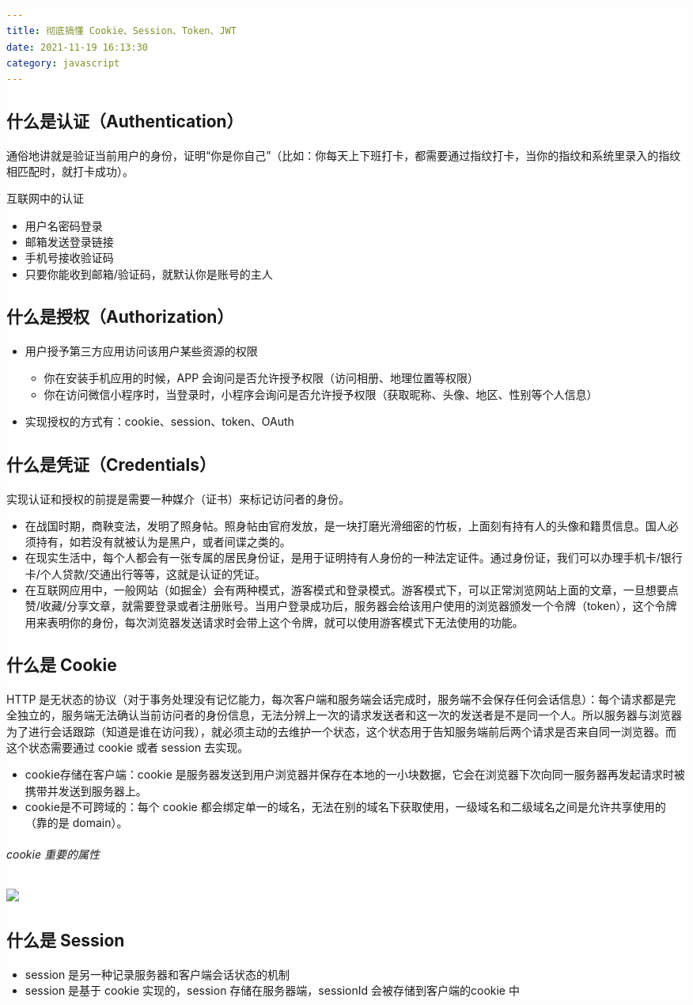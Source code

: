 ```yaml
---
title: 彻底搞懂 Cookie、Session、Token、JWT
date: 2021-11-19 16:13:30
category: javascript
---
```


## 什么是认证（Authentication）

通俗地讲就是验证当前用户的身份，证明“你是你自己”（比如：你每天上下班打卡，都需要通过指纹打卡，当你的指纹和系统里录入的指纹相匹配时，就打卡成功）。

互联网中的认证

*   用户名密码登录
*   邮箱发送登录链接
*   手机号接收验证码
*   只要你能收到邮箱/验证码，就默认你是账号的主人

## 什么是授权（Authorization）

*   用户授予第三方应用访问该用户某些资源的权限

    *   你在安装手机应用的时候，APP 会询问是否允许授予权限（访问相册、地理位置等权限）
    *   你在访问微信小程序时，当登录时，小程序会询问是否允许授予权限（获取昵称、头像、地区、性别等个人信息）
*   实现授权的方式有：cookie、session、token、OAuth

## 什么是凭证（Credentials）

实现认证和授权的前提是需要一种媒介（证书）来标记访问者的身份。

*   在战国时期，商鞅变法，发明了照身帖。照身帖由官府发放，是一块打磨光滑细密的竹板，上面刻有持有人的头像和籍贯信息。国人必须持有，如若没有就被认为是黑户，或者间谍之类的。
*   在现实生活中，每个人都会有一张专属的居民身份证，是用于证明持有人身份的一种法定证件。通过身份证，我们可以办理手机卡/银行卡/个人贷款/交通出行等等，这就是认证的凭证。
*   在互联网应用中，一般网站（如掘金）会有两种模式，游客模式和登录模式。游客模式下，可以正常浏览网站上面的文章，一旦想要点赞/收藏/分享文章，就需要登录或者注册账号。当用户登录成功后，服务器会给该用户使用的浏览器颁发一个令牌（token），这个令牌用来表明你的身份，每次浏览器发送请求时会带上这个令牌，就可以使用游客模式下无法使用的功能。

## 什么是 Cookie

HTTP 是无状态的协议（对于事务处理没有记忆能力，每次客户端和服务端会话完成时，服务端不会保存任何会话信息）：每个请求都是完全独立的，服务端无法确认当前访问者的身份信息，无法分辨上一次的请求发送者和这一次的发送者是不是同一个人。所以服务器与浏览器为了进行会话跟踪（知道是谁在访问我），就必须主动的去维护一个状态，这个状态用于告知服务端前后两个请求是否来自同一浏览器。而这个状态需要通过 cookie 或者 session 去实现。

*   cookie存储在客户端：cookie 是服务器发送到用户浏览器并保存在本地的一小块数据，它会在浏览器下次向同一服务器再发起请求时被携带并发送到服务器上。
*   cookie是不可跨域的：每个 cookie 都会绑定单一的域名，无法在别的域名下获取使用，一级域名和二级域名之间是允许共享使用的（靠的是 domain）。

###### cookie 重要的属性

![](https://upload-images.jianshu.io/upload_images/10024246-f306b4f89b7e28d1.png?imageMogr2/auto-orient/strip%7CimageView2/2/w/1240)

## 什么是 Session

*   session 是另一种记录服务器和客户端会话状态的机制
*   session 是基于 cookie 实现的，session 存储在服务器端，sessionId 会被存储到客户端的cookie 中
